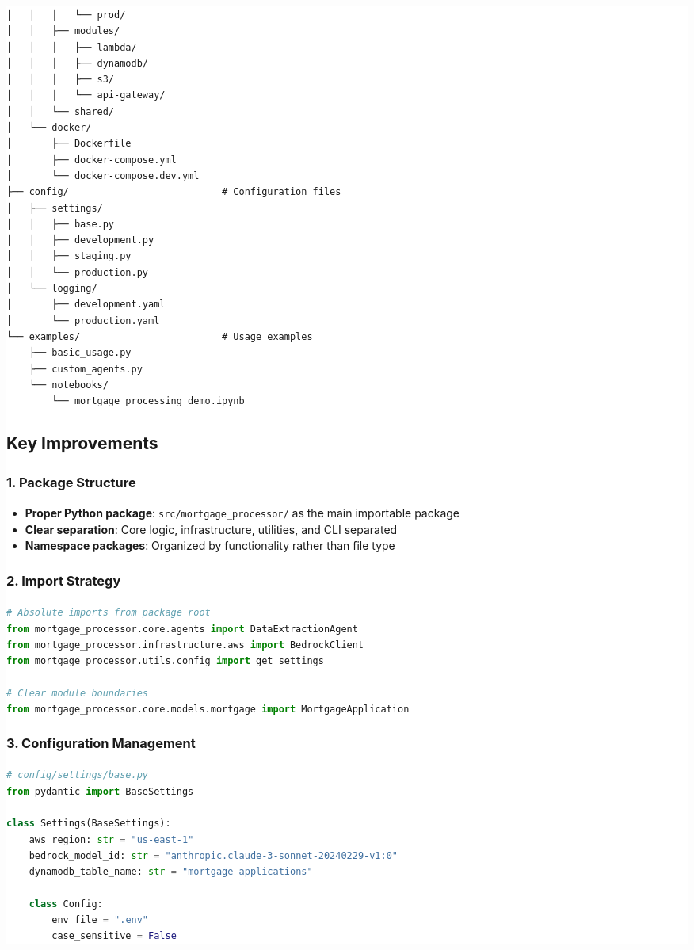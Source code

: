 ```
│   │   │   └── prod/
│   │   ├── modules/
│   │   │   ├── lambda/
│   │   │   ├── dynamodb/
│   │   │   ├── s3/
│   │   │   └── api-gateway/
│   │   └── shared/
│   └── docker/
│       ├── Dockerfile
│       ├── docker-compose.yml
│       └── docker-compose.dev.yml
├── config/                           # Configuration files
│   ├── settings/
│   │   ├── base.py
│   │   ├── development.py
│   │   ├── staging.py
│   │   └── production.py
│   └── logging/
│       ├── development.yaml
│       └── production.yaml
└── examples/                         # Usage examples
    ├── basic_usage.py
    ├── custom_agents.py
    └── notebooks/
        └── mortgage_processing_demo.ipynb
```

## Key Improvements

### 1. Package Structure
- **Proper Python package**: `src/mortgage_processor/` as the main importable package
- **Clear separation**: Core logic, infrastructure, utilities, and CLI separated
- **Namespace packages**: Organized by functionality rather than file type

### 2. Import Strategy
```python
# Absolute imports from package root
from mortgage_processor.core.agents import DataExtractionAgent
from mortgage_processor.infrastructure.aws import BedrockClient
from mortgage_processor.utils.config import get_settings

# Clear module boundaries
from mortgage_processor.core.models.mortgage import MortgageApplication
```

### 3. Configuration Management
```python
# config/settings/base.py
from pydantic import BaseSettings

class Settings(BaseSettings):
    aws_region: str = "us-east-1"
    bedrock_model_id: str = "anthropic.claude-3-sonnet-20240229-v1:0"
    dynamodb_table_name: str = "mortgage-applications"
    
    class Config:
        env_file = ".env"
        case_sensitive = False
```
